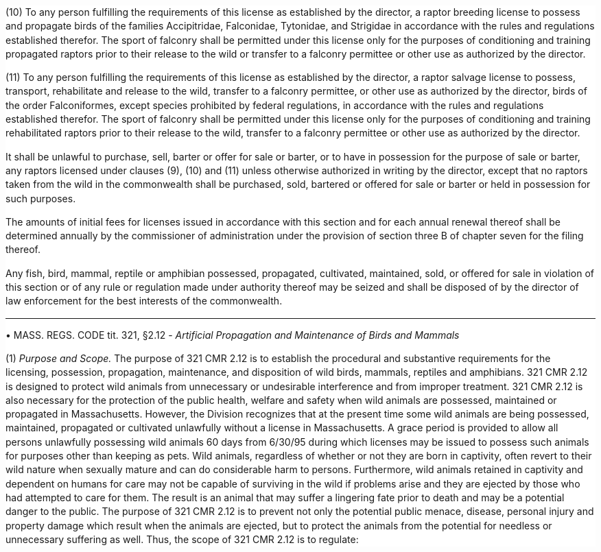 (10) To any person fulfilling the requirements of this license as established
by the director, a raptor breeding license to possess and propagate birds of
the families Accipitridae, Falconidae, Tytonidae, and Strigidae in accordance
with the rules and regulations established therefor. The sport of falconry
shall be permitted under this license only for the purposes of conditioning
and training propagated raptors prior to their release to the wild or transfer
to a falconry permittee or other use as authorized by the director.

(11) To any person fulfilling the requirements of this license as established
by the director, a raptor salvage license to possess, transport, rehabilitate
and release to the wild, transfer to a falconry permittee, or other use as
authorized by the director, birds of the order Falconiformes, except species
prohibited by federal regulations, in accordance with the rules and
regulations established therefor. The sport of falconry shall be permitted
under this license only for the purposes of conditioning and training
rehabilitated raptors prior to their release to the wild, transfer to a
falconry permittee or other use as authorized by the director.

It shall be unlawful to purchase, sell, barter or offer for sale or barter, or
to have in possession for the purpose of sale or barter, any raptors licensed
under clauses (9), (10) and (11) unless otherwise authorized in writing by the
director, except that no raptors taken from the wild in the commonwealth shall
be purchased, sold, bartered or offered for sale or barter or held in
possession for such purposes.

The amounts of initial fees for licenses issued in accordance with this
section and for each annual renewal thereof shall be determined annually by
the commissioner of administration under the provision of section three B of
chapter seven for the filing thereof.

Any fish, bird, mammal, reptile or amphibian possessed, propagated,
cultivated, maintained, sold, or offered for sale in violation of this section
or of any rule or regulation made under authority thereof may be seized and
shall be disposed of by the director of law enforcement for the best interests
of the commonwealth.

* * *

• MASS. REGS. CODE tit. 321, §2.12 - _Artificial Propagation and Maintenance
of Birds and Mammals_

(1) _Purpose and Scope._ The purpose of 321 CMR 2.12 is to establish the
procedural and substantive requirements for the licensing, possession,
propagation, maintenance, and disposition of wild birds, mammals, reptiles and
amphibians. 321 CMR 2.12 is designed to protect wild animals from unnecessary
or undesirable interference and from improper treatment. 321 CMR 2.12 is also
necessary for the protection of the public health, welfare and safety when
wild animals are possessed, maintained or propagated in Massachusetts.
However, the Division recognizes that at the present time some wild animals
are being possessed, maintained, propagated or cultivated unlawfully without a
license in Massachusetts. A grace period is provided to allow all persons
unlawfully possessing wild animals 60 days from 6/30/95 during which licenses
may be issued to possess such animals for purposes other than keeping as pets.
Wild animals, regardless of whether or not they are born in captivity, often
revert to their wild nature when sexually mature and can do considerable harm
to persons. Furthermore, wild animals retained in captivity and dependent on
humans for care may not be capable of surviving in the wild if problems arise
and they are ejected by those who had attempted to care for them. The result
is an animal that may suffer a lingering fate prior to death and may be a
potential danger to the public. The purpose of 321 CMR 2.12 is to prevent not
only the potential public menace, disease, personal injury and property damage
which result when the animals are ejected, but to protect the animals from the
potential for needless or unnecessary suffering as well. Thus, the scope of
321 CMR 2.12 is to regulate:
